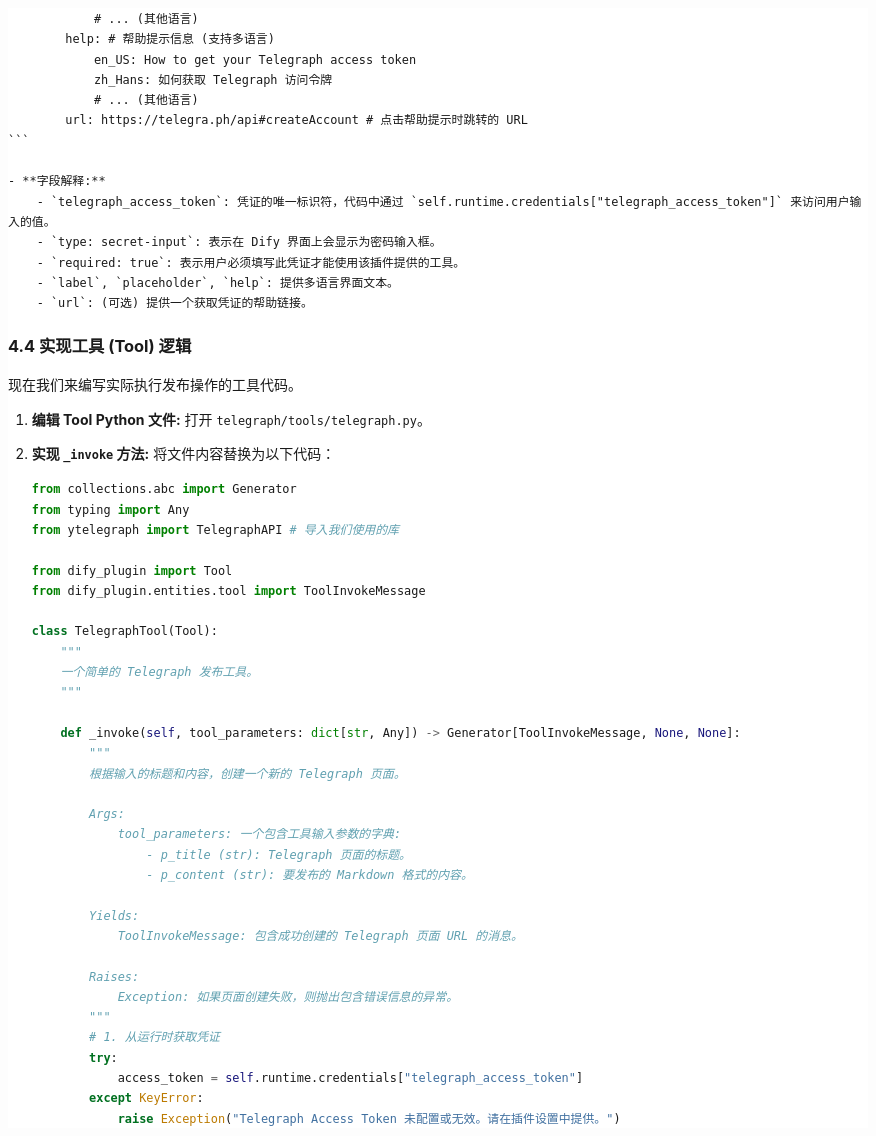                 # ... (其他语言)
            help: # 帮助提示信息 (支持多语言)
                en_US: How to get your Telegraph access token
                zh_Hans: 如何获取 Telegraph 访问令牌
                # ... (其他语言)
            url: https://telegra.ph/api#createAccount # 点击帮助提示时跳转的 URL
    ```

    - **字段解释:**
        - `telegraph_access_token`: 凭证的唯一标识符，代码中通过 `self.runtime.credentials["telegraph_access_token"]` 来访问用户输入的值。
        - `type: secret-input`: 表示在 Dify 界面上会显示为密码输入框。
        - `required: true`: 表示用户必须填写此凭证才能使用该插件提供的工具。
        - `label`, `placeholder`, `help`: 提供多语言界面文本。
        - `url`: (可选) 提供一个获取凭证的帮助链接。

### 4.4 实现工具 (Tool) 逻辑

现在我们来编写实际执行发布操作的工具代码。

1. **编辑 Tool Python 文件:** 打开 `telegraph/tools/telegraph.py`。
2. **实现 `_invoke` 方法:** 将文件内容替换为以下代码：

    ```python
    from collections.abc import Generator
    from typing import Any
    from ytelegraph import TelegraphAPI # 导入我们使用的库

    from dify_plugin import Tool
    from dify_plugin.entities.tool import ToolInvokeMessage

    class TelegraphTool(Tool):
        """
        一个简单的 Telegraph 发布工具。
        """

        def _invoke(self, tool_parameters: dict[str, Any]) -> Generator[ToolInvokeMessage, None, None]:
            """
            根据输入的标题和内容，创建一个新的 Telegraph 页面。

            Args:
                tool_parameters: 一个包含工具输入参数的字典:
                    - p_title (str): Telegraph 页面的标题。
                    - p_content (str): 要发布的 Markdown 格式的内容。

            Yields:
                ToolInvokeMessage: 包含成功创建的 Telegraph 页面 URL 的消息。

            Raises:
                Exception: 如果页面创建失败，则抛出包含错误信息的异常。
            """
            # 1. 从运行时获取凭证
            try:
                access_token = self.runtime.credentials["telegraph_access_token"]
            except KeyError:
                raise Exception("Telegraph Access Token 未配置或无效。请在插件设置中提供。")
